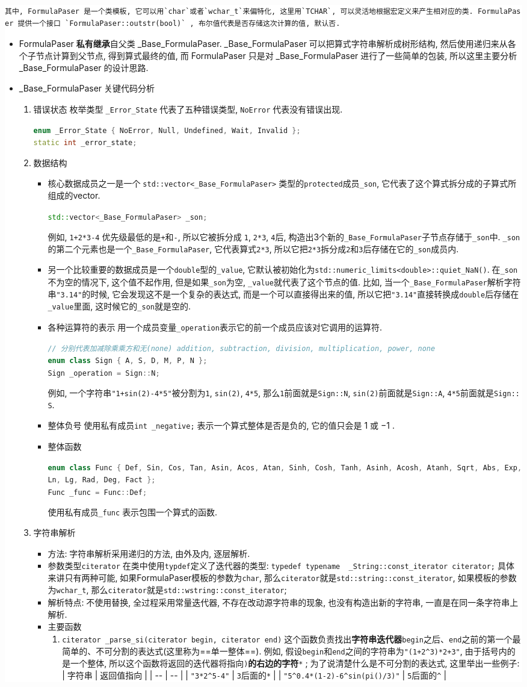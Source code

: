     其中, FormulaPaser 是一个类模板, 它可以用`char`或者`wchar_t`来偏特化, 这里用`TCHAR`, 可以灵活地根据宏定义来产生相对应的类. FormulaPaser 提供一个接口 `FormulaPaser::outstr(bool)` , 布尔值代表是否存储这次计算的值, 默认否.

- FormulaPaser **私有继承**自父类 _Base_FormulaPaser. _Base_FormulaPaser 可以把算式字符串解析成树形结构, 然后使用递归来从各个子节点计算到父节点, 得到算式最终的值, 而 FormulaPaser 只是对 _Base_FormulaPaser 进行了一些简单的包装, 所以这里主要分析 _Base_FormulaPaser 的设计思路.

- _Base_FormulaPaser 关键代码分析
    1. 错误状态
        枚举类型 `_Error_State` 代表了五种错误类型, `NoError` 代表没有错误出现.

        ```cpp
        enum _Error_State { NoError, Null, Undefined, Wait, Invalid };
        static int _error_state;
        ```

    2. 数据结构
        - 核心数据成员之一是一个 `std::vector<_Base_FormulaPaser>` 类型的`protected`成员`_son`, 它代表了这个算式拆分成的子算式所组成的vector.

            ```cpp
            std::vector<_Base_FormulaPaser> _son;
            ```

            例如, `1+2*3-4` 优先级最低的是`+`和`-`, 所以它被拆分成 `1`, `2*3`, `4`后, 构造出3个新的`_Base_FormulaPaser`子节点存储于`_son`中. `_son`的第二个元素也是一个`_Base_FormulaPaser`, 它代表算式`2*3`, 所以它把`2*3`拆分成`2`和`3`后存储在它的`_son`成员内.
        - 另一个比较重要的数据成员是一个`double`型的`_value`, 它默认被初始化为`std::numeric_limits<double>::quiet_NaN()`.
            在`_son`不为空的情况下, 这个值不起作用, 但是如果`_son`为空, `_value`就代表了这个节点的值. 比如, 当一个`_Base_FormulaPaser`解析字符串`"3.14"`的时候, 它会发现这不是一个复杂的表达式, 而是一个可以直接得出来的值, 所以它把`"3.14"`直接转换成`double`后存储在`_value`里面, 这时候它的`_son`就是空的.
        - 各种运算符的表示
            用一个成员变量`_operation`表示它的前一个成员应该对它调用的运算符.

            ```cpp
            // 分别代表加减除乘乘方和无(none) addition, subtraction, division, multiplication, power, none
            enum class Sign { A, S, D, M, P, N };
            Sign _operation = Sign::N;
            ```

            例如, 一个字符串`"1+sin(2)-4*5"`被分割为`1`, `sin(2)`, `4*5`, 那么`1`前面就是`Sign::N`, `sin(2)`前面就是`Sign::A`, `4*5`前面就是`Sign::S`.
        - 整体负号
            使用私有成员`int _negative;` 表示一个算式整体是否是负的, 它的值只会是 $1$ 或 $-1$ .
        - 整体函数

            ```cpp
            enum class Func { Def, Sin, Cos, Tan, Asin, Acos, Atan, Sinh, Cosh, Tanh, Asinh, Acosh, Atanh, Sqrt, Abs, Exp, Ln, Lg, Rad, Deg, Fact };
            Func _func = Func::Def;
            ```

            使用私有成员`_func` 表示包围一个算式的函数.

    3. 字符串解析
        - 方法: 字符串解析采用递归的方法, 由外及内, 逐层解析.
        - 参数类型`citerator`
            在类中使用`typdef`定义了迭代器的类型: `typedef typename  _String::const_iterator citerator;`
            具体来讲只有两种可能, 如果FormulaPaser模板的参数为`char`, 那么`citerator`就是`std::string::const_iterator`, 如果模板的参数为`wchar_t`, 那么`citerator`就是`std::wstring::const_iterator`;
        - 解析特点:
            不使用替换, 全过程采用常量迭代器, 不存在改动源字符串的现象, 也没有构造出新的字符串, 一直是在同一条字符串上解析.
        - 主要函数
            1. `citerator _parse_si(citerator begin, citerator end)`
                这个函数负责找出**字符串迭代器**`begin`之后、`end`之前的第一个最简单的、不可分割的表达式(这里称为==单一整体==). 例如, 假设`begin`和`end`之间的字符串为`"(1+2^3)*2+3"`, 由于括号内的是一个整体, 所以这个函数将返回的迭代器将指向`)`**的右边的字符**`*` ;
                为了说清楚什么是不可分割的表达式, 这里举出一些例子:
                | 字符串 | 返回值指向 |
                | -- | -- |
                | `"3*2^5-4"` | `3`后面的`*` |
                | `"5^0.4*(1-2)-6^sin(pi()/3)"` | `5`后面的`^` |